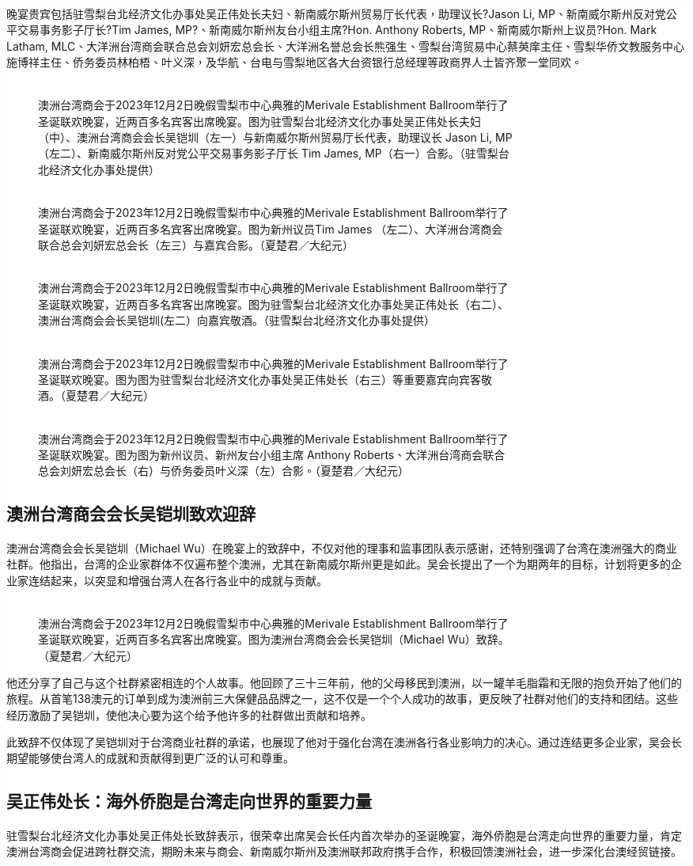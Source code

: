 <p><span lang="ZH-TW">晚宴贵宾包括驻雪梨台北经济文化办事处吴正伟处长夫妇、新南威尔斯州贸易厅长代表，助理议长</span>?Jason Li, MP<span lang="ZH-TW">、新南威尔斯州</span><span lang="ZH-TW">反对党公平交易事务影子厅长</span>?Tim James, MP?<span lang="ZH-TW">、新南威尔斯州</span><span lang="ZH-TW">友台小组主席</span>?Hon. Anthony Roberts, MP<span lang="ZH-TW">、新南威尔斯州上议员</span>?Hon. Mark Latham, MLC<span lang="ZH-TW">、大洋洲<ahref="https://github.com/19920513/djy/blob/master/gb/tag/%E5%8F%B0%E6%B9%BE.md#1">台湾</a>商会联合总会刘妍宏总会长、大洋洲名誉总会长熊强生、雪梨台湾贸易中心蔡英庠主任、雪梨华侨文教服务中心施博祥主任、侨务委员</span><span lang="ZH-TW">林柏梧、叶义深，及华航、台电与雪梨地区各大台资银行总经理等政商界人士皆齐聚一堂同欢。</span></p>
<figure id="attachment_14129069" aria-describedby="caption-attachment-14129069" style="width: 600px" class="wp-caption aligncenter"><a target="_blank" href="https://i.epochtimes.com/assets/uploads/2023/12/id14129069-IMG_5042.jpg"><img class="size-large wp-image-14129069" src="https://i.epochtimes.com/assets/uploads/2023/12/id14129069-IMG_5042-600x400.jpg" alt="" width="600" b="400" /></a><figcaption id="caption-attachment-14129069" class="wp-caption-text"><ahref="https://github.com/19920513/djy/blob/master/gb/tag/%E6%BE%B3%E6%B4%B2%E5%8F%B0%E6%B9%BE%E5%95%86%E4%BC%9A.md#1">澳洲台湾商会</a>于<ahref="https://github.com/19920513/djy/blob/master/gb/tag/2023%E5%B9%B4.md#1">2023年</a>12月2日晚假雪梨市中心典雅的Merivale Establishment Ballroom举行了<ahref="https://github.com/19920513/djy/blob/master/gb/tag/%E5%9C%A3%E8%AF%9E%E8%81%94%E6%AC%A2%E6%99%9A%E5%AE%B4.md#1">圣诞联欢晚宴</a>，近两百多名宾客出席晚宴。图为驻雪梨台北经济文化办事处吴正伟处长夫妇（中）、<ahref="https://github.com/19920513/djy/blob/master/gb/tag/%E6%BE%B3%E6%B4%B2.md#1">澳洲</a><ahref="https://github.com/19920513/djy/blob/master/gb/tag/%E5%8F%B0%E6%B9%BE.md#1">台湾</a>商会会长吴铠圳（左一）与新南威尔斯州贸易厅长代表，助理议长 Jason Li, MP（左二）、新南威尔斯州反对党公平交易事务影子厅长 Tim James, MP（右一）合影。（驻雪梨台北经济文化办事处提供）</figcaption></figure>
<figure id="attachment_14128784" aria-describedby="caption-attachment-14128784" style="width: 600px" class="wp-caption aligncenter"><a target="_blank" href="https://i.epochtimes.com/assets/uploads/2023/12/id14128784-ee3fa3d4aa5f44a279144670b30219f2.jpg"><img class="size-large wp-image-14128784" src="https://i.epochtimes.com/assets/uploads/2023/12/id14128784-ee3fa3d4aa5f44a279144670b30219f2-600x400.jpg" alt="" width="600" b="400" /></a><figcaption id="caption-attachment-14128784" class="wp-caption-text"><ahref="https://github.com/19920513/djy/blob/master/gb/tag/%E6%BE%B3%E6%B4%B2.md#1">澳洲</a>台湾商会于2023年12月2日晚假雪梨市中心典雅的Merivale Establishment Ballroom举行了圣诞联欢晚宴，近两百多名宾客出席晚宴。图为新州议员Tim James （左二）、大洋洲台湾商会联合总会刘妍宏总会长（左三）与嘉宾合影。（夏楚君／大纪元）</figcaption></figure>
<figure id="attachment_14129065" aria-describedby="caption-attachment-14129065" style="width: 600px" class="wp-caption aligncenter"><a target="_blank" href="https://i.epochtimes.com/assets/uploads/2023/12/id14129065-886a87885e7e46652d3cc0a2bd8f0776.jpg"><img class="size-large wp-image-14129065" src="https://i.epochtimes.com/assets/uploads/2023/12/id14129065-886a87885e7e46652d3cc0a2bd8f0776-600x400.jpg" alt="" width="600" b="400" /></a><figcaption id="caption-attachment-14129065" class="wp-caption-text">澳洲台湾商会于2023年12月2日晚假雪梨市中心典雅的Merivale Establishment Ballroom举行了圣诞联欢晚宴，近两百多名宾客出席晚宴。图为驻雪梨台北经济文化办事处吴正伟处长（右二）、澳洲台湾商会会长吴铠圳(左二）向嘉宾敬酒。（驻雪梨台北经济文化办事处提供）</figcaption></figure>
<figure id="attachment_14128788" aria-describedby="caption-attachment-14128788" style="width: 600px" class="wp-caption aligncenter"><a target="_blank" href="https://i.epochtimes.com/assets/uploads/2023/12/id14128788-834eeaf62dd6aa9aea2d1dcaf1db6f6b.jpg"><img class="size-large wp-image-14128788" src="https://i.epochtimes.com/assets/uploads/2023/12/id14128788-834eeaf62dd6aa9aea2d1dcaf1db6f6b-600x406.jpg" alt="" width="600" b="406" /></a><figcaption id="caption-attachment-14128788" class="wp-caption-text">澳洲台湾商会于2023年12月2日晚假雪梨市中心典雅的Merivale Establishment Ballroom举行了圣诞联欢晚宴。图为图为驻雪梨台北经济文化办事处吴正伟处长（右三）等重要嘉宾向宾客敬酒。（夏楚君／大纪元）</figcaption></figure>
<figure id="attachment_14128785" aria-describedby="caption-attachment-14128785" style="width: 600px" class="wp-caption aligncenter"><a target="_blank" href="https://i.epochtimes.com/assets/uploads/2023/12/id14128785-dc3d3b5c31207e6b39c63de48fc79120.jpg"><img class="size-large wp-image-14128785" src="https://i.epochtimes.com/assets/uploads/2023/12/id14128785-dc3d3b5c31207e6b39c63de48fc79120-600x400.jpg" alt="" width="600" b="400" /></a><figcaption id="caption-attachment-14128785" class="wp-caption-text">澳洲台湾商会于2023年12月2日晚假雪梨市中心典雅的Merivale Establishment Ballroom举行了圣诞联欢晚宴。图为图为新州议员、新州友台小组主席 Anthony Roberts、大洋洲台湾商会联合总会刘妍宏总会长（右）与侨务委员叶义深（左）合影。（夏楚君／大纪元）</figcaption></figure>
<h2>澳洲台湾商会会长吴铠圳致欢迎辞</h2>
<p class="x_MsoNormal">澳洲台湾商会会长吴铠圳（Michael Wu）在晚宴上的致辞中，不仅对他的理事和监事团队表示感谢，还特别强调了台湾在澳洲强大的商业社群。他指出，台湾的企业家群体不仅遍布整个澳洲，尤其在新南威尔斯州更是如此。吴会长提出了一个为期两年的目标，计划将更多的企业家连结起来，以突显和增强台湾人在各行各业中的成就与贡献。</p>
<figure id="attachment_14128772" aria-describedby="caption-attachment-14128772" style="width: 600px" class="wp-caption aligncenter"><a target="_blank" href="https://i.epochtimes.com/assets/uploads/2023/12/id14128772-110cce9d7a71e1b0156e8a5043f9a9af.jpg"><img class="size-large wp-image-14128772" src="https://i.epochtimes.com/assets/uploads/2023/12/id14128772-110cce9d7a71e1b0156e8a5043f9a9af-600x400.jpg" alt="" width="600" b="400" /></a><figcaption id="caption-attachment-14128772" class="wp-caption-text">澳洲台湾商会于2023年12月2日晚假雪梨市中心典雅的Merivale Establishment Ballroom举行了圣诞联欢晚宴，近两百多名宾客出席晚宴。图为澳洲台湾商会会长吴铠圳（Michael Wu）致辞。（夏楚君／大纪元）</figcaption></figure>
<p>他还分享了自己与这个社群紧密相连的个人故事。他回顾了三十三年前，他的父母移民到澳洲，以一罐羊毛脂霜和无限的抱负开始了他们的旅程。从首笔138澳元的订单到成为澳洲前三大保健品品牌之一，这不仅是一个个人成功的故事，更反映了社群对他们的支持和团结。这些经历激励了吴铠圳，使他决心要为这个给予他许多的社群做出贡献和培养。</p>
<p>此致辞不仅体现了吴铠圳对于台湾商业社群的承诺，也展现了他对于强化台湾在澳洲各行各业影响力的决心。通过连结更多企业家，吴会长期望能够使台湾人的成就和贡献得到更广泛的认可和尊重。</p>
<h2 class="x_MsoNormal">吴正伟处长：海外侨胞是台湾走向世界的重要力量</h2>
<p class="x_MsoNormal">驻雪梨台北经济文化办事处吴正伟处长致辞表示，很荣幸出席吴会长任内首次举办的圣诞晚宴，海外侨胞是台湾走向世界的重要力量，肯定澳洲台湾商会促进跨社群交流，期盼未来与商会、新南威尔斯州及澳洲联邦政府携手合作，积极回馈澳洲社会，进一步深化台澳经贸链接。</p>